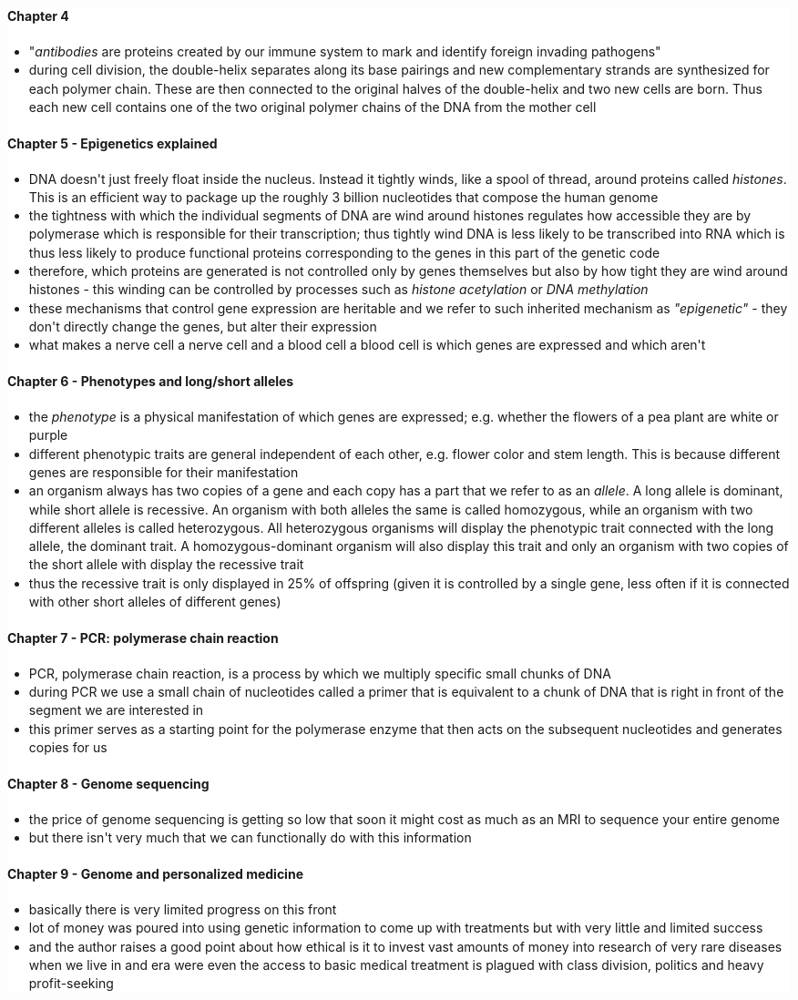 #### Chapter 4
- "*antibodies* are proteins created by our immune system to mark and identify foreign invading pathogens"
- during cell division, the double-helix separates along its base pairings and new complementary strands are synthesized for each polymer chain. These are then connected to the original halves of the double-helix and two new cells are born. Thus each new cell contains one of the two original polymer chains of the DNA from the mother cell

#### Chapter 5 - Epigenetics explained 
- DNA doesn't just freely float inside the nucleus. Instead it tightly winds, like a spool of thread, around proteins called *histones*. This is an efficient way to package up the roughly 3 billion nucleotides that compose the human genome
- the tightness with which the individual segments of DNA are wind around histones regulates how accessible they are by polymerase which is responsible for their transcription; thus tightly wind DNA is less likely to be transcribed into RNA which is thus less likely to produce functional proteins corresponding to the genes in this part of the genetic code
- therefore, which proteins are generated is not controlled only by genes themselves but also by how tight they are wind around histones - this winding can be controlled by processes such as *histone acetylation* or *DNA methylation*
- these mechanisms that control gene expression are heritable and we refer to such inherited mechanism as *"epigenetic"* - they don't directly change the genes, but alter their expression
- what makes a nerve cell a nerve cell and a blood cell a blood cell is which genes are expressed and which aren't

#### Chapter 6 - Phenotypes and long/short alleles
- the *phenotype* is a physical manifestation of which genes are expressed; e.g. whether the flowers of a pea plant are white or purple
- different phenotypic traits are general independent of each other, e.g. flower color and stem length. This is because different genes are responsible for their manifestation
- an organism always has two copies of a gene and each copy has a part that we refer to as an *allele*. A long allele is dominant, while short allele is recessive. An organism with both alleles the same is called homozygous, while an organism with two different alleles is called heterozygous. All heterozygous organisms will display the phenotypic trait connected with the long allele, the dominant trait. A homozygous-dominant organism will also display this trait and only an organism with two copies of the short allele with display the recessive trait
- thus the recessive trait is only displayed in 25% of offspring (given it is controlled by a single gene, less often if it is connected with other short alleles of different genes)

#### Chapter 7 - PCR: polymerase chain reaction
- PCR, polymerase chain reaction, is a process by which we multiply specific small chunks of DNA
- during PCR we use a small chain of nucleotides called a primer that is equivalent to a chunk of DNA that is right in front of the segment we are interested in
- this primer serves as a starting point for the polymerase enzyme that then acts on the subsequent nucleotides and generates copies for us

#### Chapter 8 - Genome sequencing
- the price of genome sequencing is getting so low that soon it might cost as much as an MRI to sequence your entire genome
- but there isn't very much that we can functionally do with this information

#### Chapter 9 - Genome and personalized medicine
- basically there is very limited progress on this front
- lot of money was poured into using genetic information to come up with treatments but with very little and limited success
- and the author raises a good point about how ethical is it to invest vast amounts of money into research of very rare diseases when we live in and era were even the access to basic medical treatment is plagued with class division, politics and heavy profit-seeking
